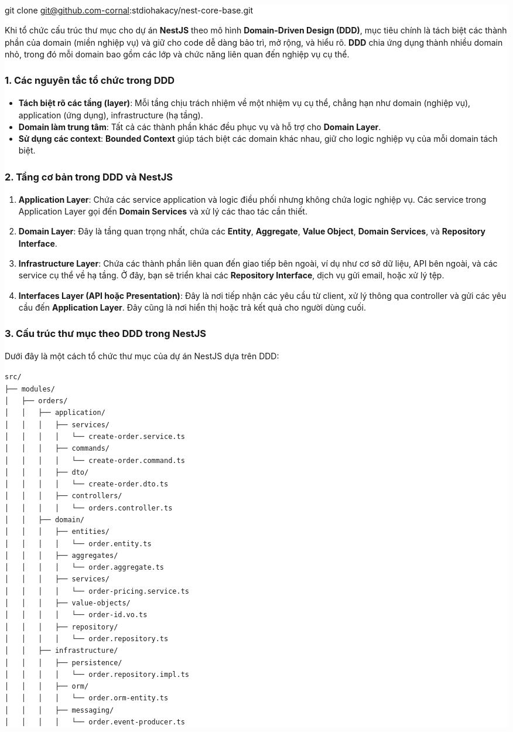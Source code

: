 git clone git@github.com-cornal:stdiohakacy/nest-core-base.git

Khi tổ chức cấu trúc thư mục cho dự án **NestJS** theo mô hình **Domain-Driven Design (DDD)**, mục tiêu chính là tách biệt các thành phần của domain (miền nghiệp vụ) và giữ cho code dễ dàng bảo trì, mở rộng, và hiểu rõ. **DDD** chia ứng dụng thành nhiều domain nhỏ, trong đó mỗi domain bao gồm các lớp và chức năng liên quan đến nghiệp vụ cụ thể.

### 1. **Các nguyên tắc tổ chức trong DDD**
- **Tách biệt rõ các tầng (layer)**: Mỗi tầng chịu trách nhiệm về một nhiệm vụ cụ thể, chẳng hạn như domain (nghiệp vụ), application (ứng dụng), infrastructure (hạ tầng).
- **Domain làm trung tâm**: Tất cả các thành phần khác đều phục vụ và hỗ trợ cho **Domain Layer**.
- **Sử dụng các context**: **Bounded Context** giúp tách biệt các domain khác nhau, giữ cho logic nghiệp vụ của mỗi domain tách biệt.

### 2. **Tầng cơ bản trong DDD và NestJS**

1. **Application Layer**: Chứa các service application và logic điều phối nhưng không chứa logic nghiệp vụ. Các service trong Application Layer gọi đến **Domain Services** và xử lý các thao tác cần thiết.
   
2. **Domain Layer**: Đây là tầng quan trọng nhất, chứa các **Entity**, **Aggregate**, **Value Object**, **Domain Services**, và **Repository Interface**.

3. **Infrastructure Layer**: Chứa các thành phần liên quan đến giao tiếp bên ngoài, ví dụ như cơ sở dữ liệu, API bên ngoài, và các service cụ thể về hạ tầng. Ở đây, bạn sẽ triển khai các **Repository Interface**, dịch vụ gửi email, hoặc xử lý tệp.

4. **Interfaces Layer (API hoặc Presentation)**: Đây là nơi tiếp nhận các yêu cầu từ client, xử lý thông qua controller và gửi các yêu cầu đến **Application Layer**. Đây cũng là nơi hiển thị hoặc trả kết quả cho người dùng cuối.

### 3. **Cấu trúc thư mục theo DDD trong NestJS**

Dưới đây là một cách tổ chức thư mục của dự án NestJS dựa trên DDD:

```
src/
├── modules/
│   ├── orders/
│   │   ├── application/
│   │   │   ├── services/
│   │   │   │   └── create-order.service.ts
│   │   │   ├── commands/
│   │   │   │   └── create-order.command.ts
│   │   │   ├── dto/
│   │   │   │   └── create-order.dto.ts
│   │   │   ├── controllers/
│   │   │   │   └── orders.controller.ts
│   │   ├── domain/
│   │   │   ├── entities/
│   │   │   │   └── order.entity.ts
│   │   │   ├── aggregates/
│   │   │   │   └── order.aggregate.ts
│   │   │   ├── services/
│   │   │   │   └── order-pricing.service.ts
│   │   │   ├── value-objects/
│   │   │   │   └── order-id.vo.ts
│   │   │   ├── repository/
│   │   │   │   └── order.repository.ts
│   │   ├── infrastructure/
│   │   │   ├── persistence/
│   │   │   │   └── order.repository.impl.ts
│   │   │   ├── orm/
│   │   │   │   └── order.orm-entity.ts
│   │   │   ├── messaging/
│   │   │   │   └── order.event-producer.ts
```
